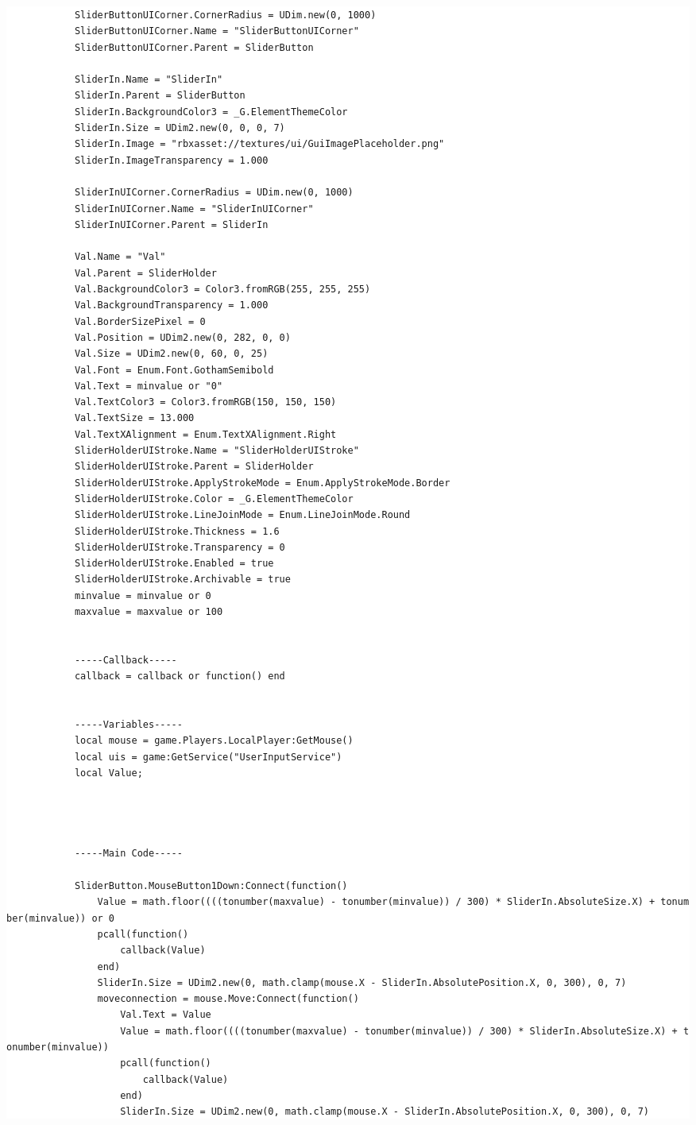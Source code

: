                 SliderButtonUICorner.CornerRadius = UDim.new(0, 1000)
                SliderButtonUICorner.Name = "SliderButtonUICorner"
                SliderButtonUICorner.Parent = SliderButton
                
                SliderIn.Name = "SliderIn"
                SliderIn.Parent = SliderButton
                SliderIn.BackgroundColor3 = _G.ElementThemeColor
                SliderIn.Size = UDim2.new(0, 0, 0, 7)
                SliderIn.Image = "rbxasset://textures/ui/GuiImagePlaceholder.png"
                SliderIn.ImageTransparency = 1.000
                
                SliderInUICorner.CornerRadius = UDim.new(0, 1000)
                SliderInUICorner.Name = "SliderInUICorner"
                SliderInUICorner.Parent = SliderIn
                
                Val.Name = "Val"
                Val.Parent = SliderHolder
                Val.BackgroundColor3 = Color3.fromRGB(255, 255, 255)
                Val.BackgroundTransparency = 1.000
                Val.BorderSizePixel = 0
                Val.Position = UDim2.new(0, 282, 0, 0)
                Val.Size = UDim2.new(0, 60, 0, 25)
                Val.Font = Enum.Font.GothamSemibold
                Val.Text = minvalue or "0"
                Val.TextColor3 = Color3.fromRGB(150, 150, 150)
                Val.TextSize = 13.000
                Val.TextXAlignment = Enum.TextXAlignment.Right
                SliderHolderUIStroke.Name = "SliderHolderUIStroke"
                SliderHolderUIStroke.Parent = SliderHolder
                SliderHolderUIStroke.ApplyStrokeMode = Enum.ApplyStrokeMode.Border
                SliderHolderUIStroke.Color = _G.ElementThemeColor
                SliderHolderUIStroke.LineJoinMode = Enum.LineJoinMode.Round
                SliderHolderUIStroke.Thickness = 1.6
                SliderHolderUIStroke.Transparency = 0
                SliderHolderUIStroke.Enabled = true
                SliderHolderUIStroke.Archivable = true
                minvalue = minvalue or 0
                maxvalue = maxvalue or 100
                
                
                -----Callback-----
                callback = callback or function() end
                
                
                -----Variables-----
                local mouse = game.Players.LocalPlayer:GetMouse()
                local uis = game:GetService("UserInputService")
                local Value;
                
                
                
                
                -----Main Code-----
                
                SliderButton.MouseButton1Down:Connect(function()
                    Value = math.floor((((tonumber(maxvalue) - tonumber(minvalue)) / 300) * SliderIn.AbsoluteSize.X) + tonumber(minvalue)) or 0
                    pcall(function()
                        callback(Value)
                    end)
                    SliderIn.Size = UDim2.new(0, math.clamp(mouse.X - SliderIn.AbsolutePosition.X, 0, 300), 0, 7)
                    moveconnection = mouse.Move:Connect(function()
                        Val.Text = Value
                        Value = math.floor((((tonumber(maxvalue) - tonumber(minvalue)) / 300) * SliderIn.AbsoluteSize.X) + tonumber(minvalue))
                        pcall(function()
                            callback(Value)
                        end)
                        SliderIn.Size = UDim2.new(0, math.clamp(mouse.X - SliderIn.AbsolutePosition.X, 0, 300), 0, 7)